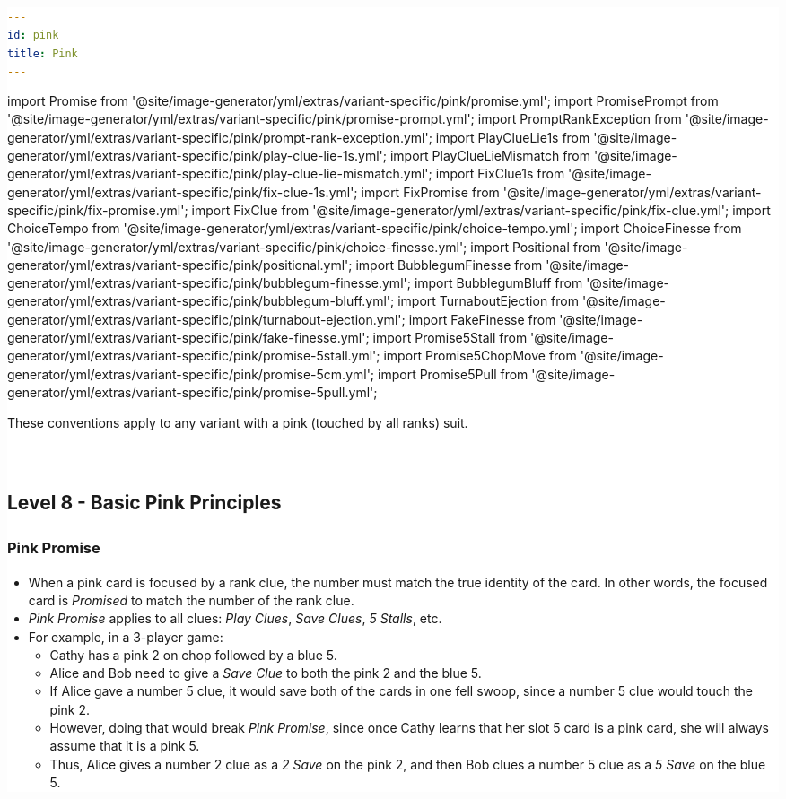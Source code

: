 ```yaml
---
id: pink
title: Pink
---
```


import Promise from '@site/image-generator/yml/extras/variant-specific/pink/promise.yml';
import PromisePrompt from '@site/image-generator/yml/extras/variant-specific/pink/promise-prompt.yml';
import PromptRankException from '@site/image-generator/yml/extras/variant-specific/pink/prompt-rank-exception.yml';
import PlayClueLie1s from '@site/image-generator/yml/extras/variant-specific/pink/play-clue-lie-1s.yml';
import PlayClueLieMismatch from '@site/image-generator/yml/extras/variant-specific/pink/play-clue-lie-mismatch.yml';
import FixClue1s from '@site/image-generator/yml/extras/variant-specific/pink/fix-clue-1s.yml';
import FixPromise from '@site/image-generator/yml/extras/variant-specific/pink/fix-promise.yml';
import FixClue from '@site/image-generator/yml/extras/variant-specific/pink/fix-clue.yml';
import ChoiceTempo from '@site/image-generator/yml/extras/variant-specific/pink/choice-tempo.yml';
import ChoiceFinesse from '@site/image-generator/yml/extras/variant-specific/pink/choice-finesse.yml';
import Positional from '@site/image-generator/yml/extras/variant-specific/pink/positional.yml';
import BubblegumFinesse from '@site/image-generator/yml/extras/variant-specific/pink/bubblegum-finesse.yml';
import BubblegumBluff from '@site/image-generator/yml/extras/variant-specific/pink/bubblegum-bluff.yml';
import TurnaboutEjection from '@site/image-generator/yml/extras/variant-specific/pink/turnabout-ejection.yml';
import FakeFinesse from '@site/image-generator/yml/extras/variant-specific/pink/fake-finesse.yml';
import Promise5Stall from '@site/image-generator/yml/extras/variant-specific/pink/promise-5stall.yml';
import Promise5ChopMove from '@site/image-generator/yml/extras/variant-specific/pink/promise-5cm.yml';
import Promise5Pull from '@site/image-generator/yml/extras/variant-specific/pink/promise-5pull.yml';

These conventions apply to any variant with a pink (touched by all ranks) suit.

<br />

## Level 8 - Basic Pink Principles

### Pink Promise

- When a pink card is focused by a rank clue, the number must match the true identity of the card. In other words, the focused card is *Promised* to match the number of the rank clue.
- *Pink Promise* applies to all clues: *Play Clues*, *Save Clues*, *5 Stalls*, etc.
- For example, in a 3-player game:
  - Cathy has a pink 2 on chop followed by a blue 5.
  - Alice and Bob need to give a *Save Clue* to both the pink 2 and the blue 5.
  - If Alice gave a number 5 clue, it would save both of the cards in one fell swoop, since a number 5 clue would touch the pink 2.
  - However, doing that would break *Pink Promise*, since once Cathy learns that her slot 5 card is a pink card, she will always assume that it is a pink 5.
  - Thus, Alice gives a number 2 clue as a *2 Save* on the pink 2, and then Bob clues a number 5 clue as a *5 Save* on the blue 5.
